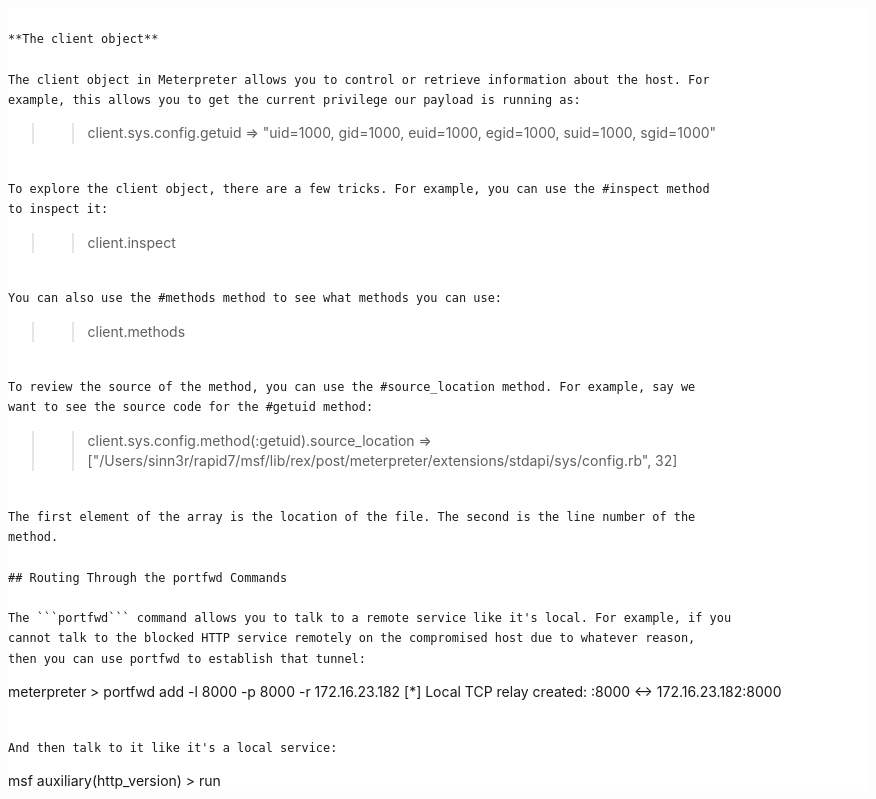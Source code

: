 >> 
```

**The client object**

The client object in Meterpreter allows you to control or retrieve information about the host. For
example, this allows you to get the current privilege our payload is running as:

```
>> client.sys.config.getuid
=> "uid=1000, gid=1000, euid=1000, egid=1000, suid=1000, sgid=1000"
```

To explore the client object, there are a few tricks. For example, you can use the #inspect method
to inspect it:

```
>> client.inspect
```

You can also use the #methods method to see what methods you can use:

```
>> client.methods
```

To review the source of the method, you can use the #source_location method. For example, say we
want to see the source code for the #getuid method:

```
>> client.sys.config.method(:getuid).source_location
=> ["/Users/sinn3r/rapid7/msf/lib/rex/post/meterpreter/extensions/stdapi/sys/config.rb", 32]
```

The first element of the array is the location of the file. The second is the line number of the
method.

## Routing Through the portfwd Commands

The ```portfwd``` command allows you to talk to a remote service like it's local. For example, if you
cannot talk to the blocked HTTP service remotely on the compromised host due to whatever reason,
then you can use portfwd to establish that tunnel:

```
meterpreter > portfwd add -l 8000 -p 8000 -r 172.16.23.182
[*] Local TCP relay created: :8000 <-> 172.16.23.182:8000
```

And then talk to it like it's a local service:

```
msf auxiliary(http_version) > run
